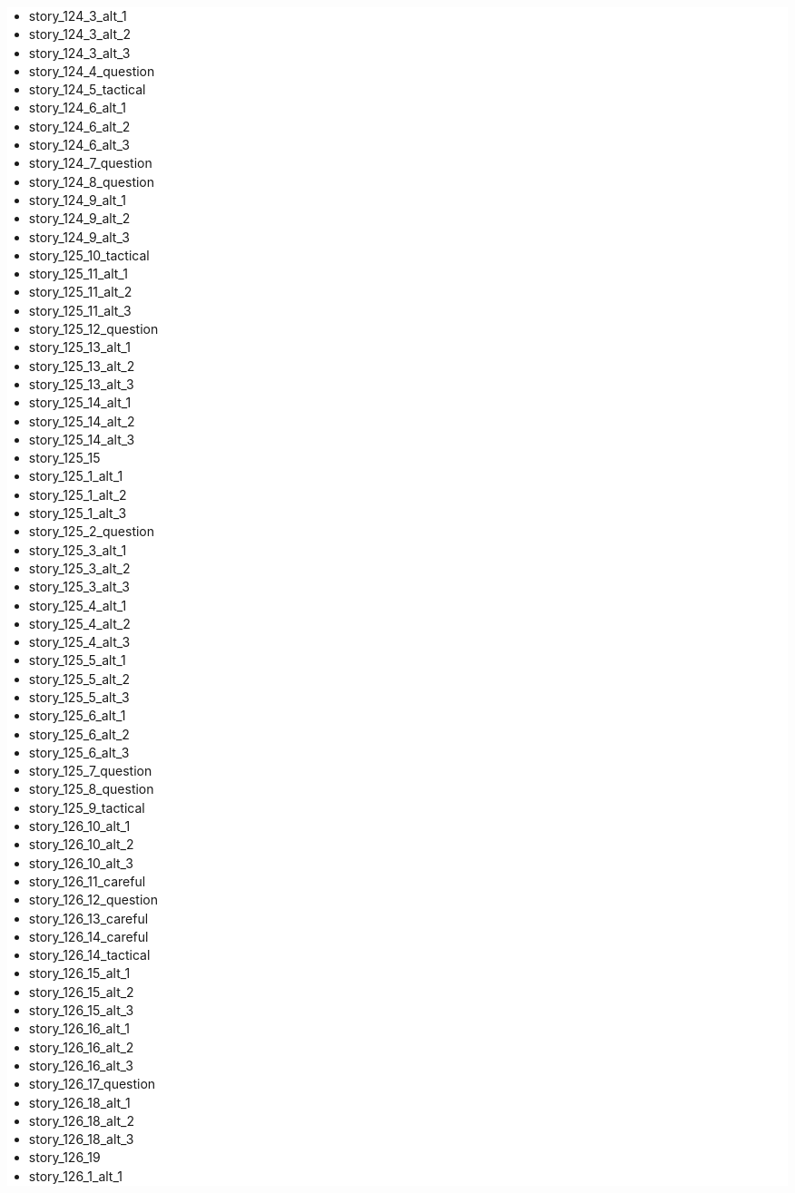 - story_124_3_alt_1
- story_124_3_alt_2
- story_124_3_alt_3
- story_124_4_question
- story_124_5_tactical
- story_124_6_alt_1
- story_124_6_alt_2
- story_124_6_alt_3
- story_124_7_question
- story_124_8_question
- story_124_9_alt_1
- story_124_9_alt_2
- story_124_9_alt_3
- story_125_10_tactical
- story_125_11_alt_1
- story_125_11_alt_2
- story_125_11_alt_3
- story_125_12_question
- story_125_13_alt_1
- story_125_13_alt_2
- story_125_13_alt_3
- story_125_14_alt_1
- story_125_14_alt_2
- story_125_14_alt_3
- story_125_15
- story_125_1_alt_1
- story_125_1_alt_2
- story_125_1_alt_3
- story_125_2_question
- story_125_3_alt_1
- story_125_3_alt_2
- story_125_3_alt_3
- story_125_4_alt_1
- story_125_4_alt_2
- story_125_4_alt_3
- story_125_5_alt_1
- story_125_5_alt_2
- story_125_5_alt_3
- story_125_6_alt_1
- story_125_6_alt_2
- story_125_6_alt_3
- story_125_7_question
- story_125_8_question
- story_125_9_tactical
- story_126_10_alt_1
- story_126_10_alt_2
- story_126_10_alt_3
- story_126_11_careful
- story_126_12_question
- story_126_13_careful
- story_126_14_careful
- story_126_14_tactical
- story_126_15_alt_1
- story_126_15_alt_2
- story_126_15_alt_3
- story_126_16_alt_1
- story_126_16_alt_2
- story_126_16_alt_3
- story_126_17_question
- story_126_18_alt_1
- story_126_18_alt_2
- story_126_18_alt_3
- story_126_19
- story_126_1_alt_1
